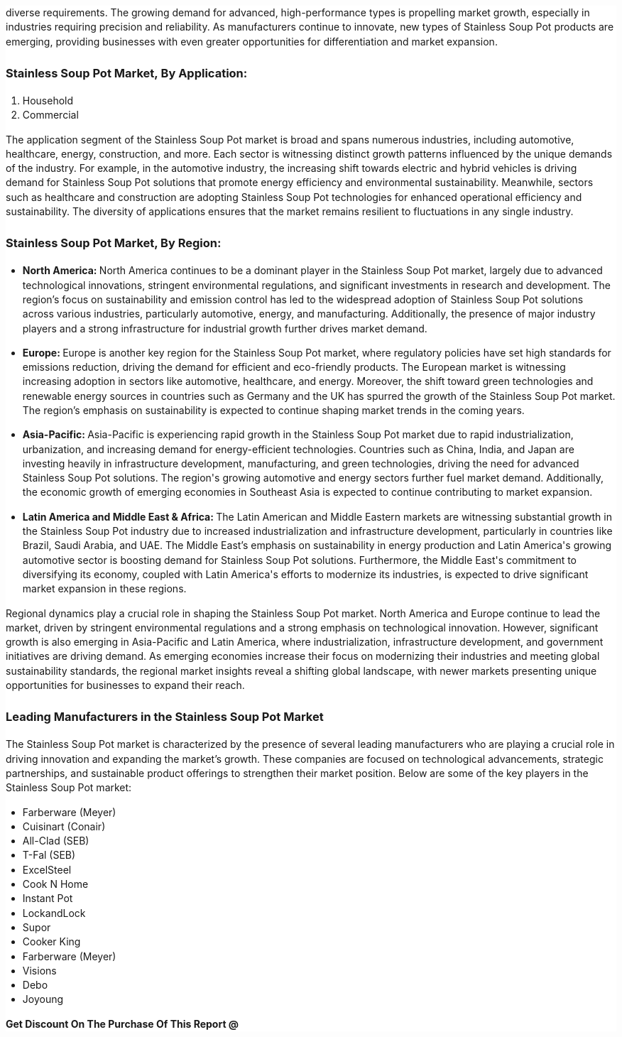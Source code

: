 diverse requirements. The growing demand for advanced, high-performance types is propelling market growth, especially in industries requiring precision and reliability. As manufacturers continue to innovate, new types of Stainless Soup Pot products are emerging, providing businesses with even greater opportunities for differentiation and market expansion.</p><h3>Stainless Soup Pot Market,&nbsp;By Application:</h3><ol><li>Household<li> Commercial</li></ol><p>The application segment of the Stainless Soup Pot market is broad and spans numerous industries, including automotive, healthcare, energy, construction, and more. Each sector is witnessing distinct growth patterns influenced by the unique demands of the industry. For example, in the automotive industry, the increasing shift towards electric and hybrid vehicles is driving demand for Stainless Soup Pot solutions that promote energy efficiency and environmental sustainability. Meanwhile, sectors such as healthcare and construction are adopting Stainless Soup Pot technologies for enhanced operational efficiency and sustainability. The diversity of applications ensures that the market remains resilient to fluctuations in any single industry.</p><h3>Stainless Soup Pot Market, By Region:</h3><ul><li><p><strong>North America:&nbsp;</strong>North America continues to be a dominant player in the Stainless Soup Pot market, largely due to advanced technological innovations, stringent environmental regulations, and significant investments in research and development. The region&rsquo;s focus on sustainability and emission control has led to the widespread adoption of Stainless Soup Pot solutions across various industries, particularly automotive, energy, and manufacturing. Additionally, the presence of major industry players and a strong infrastructure for industrial growth further drives market demand.</p></li><li><p><strong><strong>Europe:&nbsp;</strong></strong>Europe is another key region for the Stainless Soup Pot market, where regulatory policies have set high standards for emissions reduction, driving the demand for efficient and eco-friendly products. The European market is witnessing increasing adoption in sectors like automotive, healthcare, and energy. Moreover, the shift toward green technologies and renewable energy sources in countries such as Germany and the UK has spurred the growth of the Stainless Soup Pot market. The region&rsquo;s emphasis on sustainability is expected to continue shaping market trends in the coming years.</p></li><li><p><strong><strong>Asia-Pacific:&nbsp;</strong></strong>Asia-Pacific is experiencing rapid growth in the Stainless Soup Pot market due to rapid industrialization, urbanization, and increasing demand for energy-efficient technologies. Countries such as China, India, and Japan are investing heavily in infrastructure development, manufacturing, and green technologies, driving the need for advanced Stainless Soup Pot solutions. The region's growing automotive and energy sectors further fuel market demand. Additionally, the economic growth of emerging economies in Southeast Asia is expected to continue contributing to market expansion.</p></li><li><p><strong><strong>Latin America and Middle East &amp; Africa:&nbsp;</strong></strong>The Latin American and Middle Eastern markets are witnessing substantial growth in the Stainless Soup Pot industry due to increased industrialization and infrastructure development, particularly in countries like Brazil, Saudi Arabia, and UAE. The Middle East&rsquo;s emphasis on sustainability in energy production and Latin America's growing automotive sector is boosting demand for Stainless Soup Pot solutions. Furthermore, the Middle East's commitment to diversifying its economy, coupled with Latin America's efforts to modernize its industries, is expected to drive significant market expansion in these regions.</p></li></ul><p>Regional dynamics play a crucial role in shaping the Stainless Soup Pot market. North America and Europe continue to lead the market, driven by stringent environmental regulations and a strong emphasis on technological innovation. However, significant growth is also emerging in Asia-Pacific and Latin America, where industrialization, infrastructure development, and government initiatives are driving demand. As emerging economies increase their focus on modernizing their industries and meeting global sustainability standards, the regional market insights reveal a shifting global landscape, with newer markets presenting unique opportunities for businesses to expand their reach.</p><h3><strong>Leading Manufacturers in the Stainless Soup Pot Market</strong></h3><p>The Stainless Soup Pot market is characterized by the presence of several leading manufacturers who are playing a crucial role in driving innovation and expanding the market&rsquo;s growth. These companies are focused on technological advancements, strategic partnerships, and sustainable product offerings to strengthen their market position. Below are some of the key players in the Stainless Soup Pot market:</p></div><div class="article-main__content" data-test-id="publishing-text-block"><ul><li><span class="">Farberware (Meyer)<li> Cuisinart (Conair)<li> All-Clad (SEB)<li> T-Fal (SEB)<li> ExcelSteel<li> Cook N Home<li> Instant Pot<li> LockandLock<li> Supor<li> Cooker King<li> Farberware (Meyer)<li> Visions<li> Debo<li> Joyoung</span></li></ul></div><div class="article-main__content" data-test-id="publishing-text-block"><p><span class="font-[700]"><strong>Get Discount On The Purchase Of This Report @</strong>